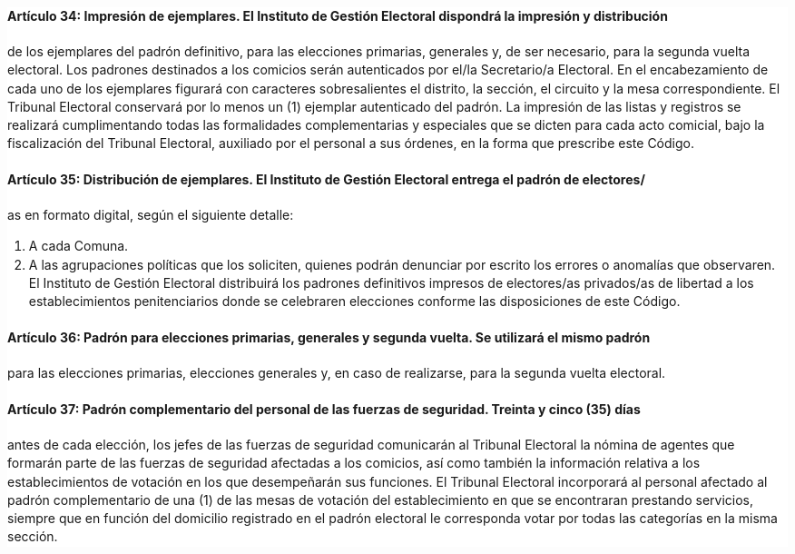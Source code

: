 #### Artículo 34: Impresión de ejemplares. El Instituto de Gestión Electoral dispondrá la impresión y distribución
de los ejemplares del padrón definitivo, para las elecciones primarias, generales y, de ser necesario, para
la segunda vuelta electoral.
Los padrones destinados a los comicios serán autenticados por el/la Secretario/a Electoral. En el
encabezamiento de cada uno de los ejemplares figurará con caracteres sobresalientes el distrito, la sección,
el circuito y la mesa correspondiente.
El Tribunal Electoral conservará por lo menos un (1) ejemplar autenticado del padrón. La impresión de las
listas y registros se realizará cumplimentando todas las formalidades complementarias y especiales que se
dicten para cada acto comicial, bajo la fiscalización del Tribunal Electoral, auxiliado por el personal a sus
órdenes, en la forma que prescribe este Código.

#### Artículo 35: Distribución de ejemplares. El Instituto de Gestión Electoral entrega el padrón de electores/
as en formato digital, según el siguiente detalle:
1) A cada Comuna.
2) A las agrupaciones políticas que los soliciten, quienes podrán denunciar por escrito los errores o
anomalías que observaren.
El Instituto de Gestión Electoral distribuirá los padrones definitivos impresos de electores/as privados/as
de libertad a los establecimientos penitenciarios donde se celebraren elecciones conforme las disposiciones
de este Código.

#### Artículo 36: Padrón para elecciones primarias, generales y segunda vuelta. Se utilizará el mismo padrón
para las elecciones primarias, elecciones generales y, en caso de realizarse, para la segunda vuelta electoral.

#### Artículo 37: Padrón complementario del personal de las fuerzas de seguridad. Treinta y cinco (35) días
antes de cada elección, los jefes de las fuerzas de seguridad comunicarán al Tribunal Electoral la nómina
de agentes que formarán parte de las fuerzas de seguridad afectadas a los comicios, así como también la
información relativa a los establecimientos de votación en los que desempeñarán sus funciones.
El Tribunal Electoral incorporará al personal afectado al padrón complementario de una (1) de las mesas
de votación del establecimiento en que se encontraran prestando servicios, siempre que en función del
domicilio registrado en el padrón electoral le corresponda votar por todas las categorías en la misma sección.
